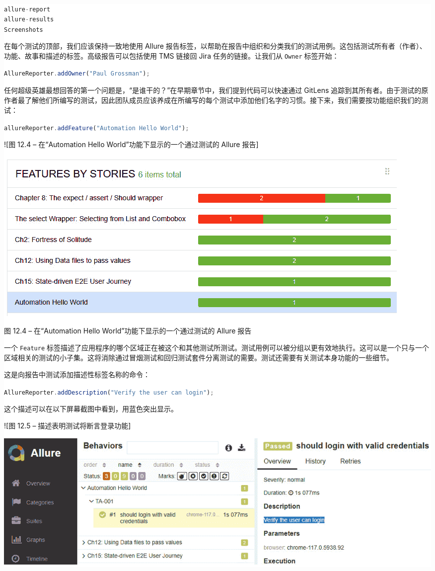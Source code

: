 ```js
allure-report
allure-results
Screenshots
```

在每个测试的顶部，我们应该保持一致地使用 Allure 报告标签，以帮助在报告中组织和分类我们的测试用例。这包括测试所有者（作者）、功能、故事和描述的标签。高级报告可以包括使用 TMS 链接回 Jira 任务的链接。让我们从 `Owner` 标签开始：

```js
AllureReporter.addOwner("Paul Grossman");
```

任何超级英雄最想回答的第一个问题是，“是谁干的？”在早期章节中，我们提到代码可以快速通过 GitLens 追踪到其所有者。由于测试的原作者最了解他们所编写的测试，因此团队成员应该养成在所编写的每个测试中添加他们名字的习惯。接下来，我们需要按功能组织我们的测试：

```js
allureReporter.addFeature("Automation Hello World");
```

![图 12.4 – 在“Automation Hello World”功能下显示的一个通过测试的 Allure 报告]

![图片](img/B19395_12_4.jpg)

图 12.4 – 在“Automation Hello World”功能下显示的一个通过测试的 Allure 报告

一个 `Feature` 标签描述了应用程序的哪个区域正在被这个和其他测试所测试。测试用例可以被分组以更有效地执行。这可以是一个只与一个区域相关的测试的小子集。这将消除通过冒烟测试和回归测试套件分离测试的需要。测试还需要有关测试本身功能的一些细节。

这是向报告中测试添加描述性标签名称的命令：

```js
AllureReporter.addDescription("Verify the user can login");
```

这个描述可以在以下屏幕截图中看到，用蓝色突出显示。

![图 12.5 – 描述表明测试将断言登录功能]

![图片](img/B19395_12_5.jpg)